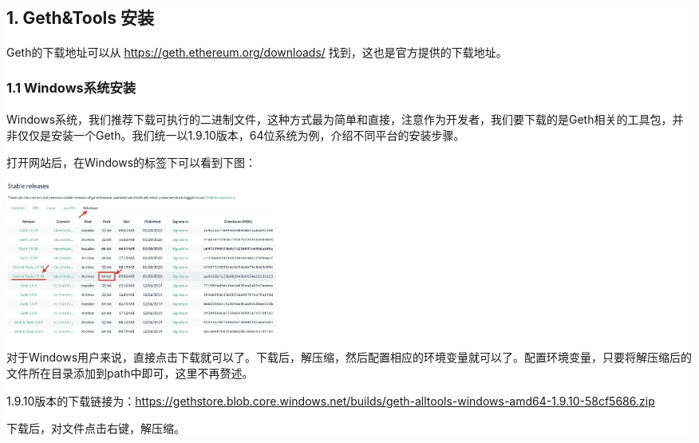 ## 1. Geth&Tools 安装

Geth的下载地址可以从 https://geth.ethereum.org/downloads/  找到，这也是官方提供的下载地址。

### 1.1 Windows系统安装

Windows系统，我们推荐下载可执行的二进制文件，这种方式最为简单和直接，注意作为开发者，我们要下载的是Geth相关的工具包，并非仅仅是安装一个Geth。我们统一以1.9.10版本，64位系统为例，介绍不同平台的安装步骤。

打开网站后，在Windows的标签下可以看到下图：

<img src="assets/image-20200218202532041.png" alt="image-20200218202532041" style="zoom:33%;" />

对于Windows用户来说，直接点击下载就可以了。下载后，解压缩，然后配置相应的环境变量就可以了。配置环境变量，只要将解压缩后的文件所在目录添加到path中即可，这里不再赘述。

1.9.10版本的下载链接为：https://gethstore.blob.core.windows.net/builds/geth-alltools-windows-amd64-1.9.10-58cf5686.zip

下载后，对文件点击右键，解压缩。
